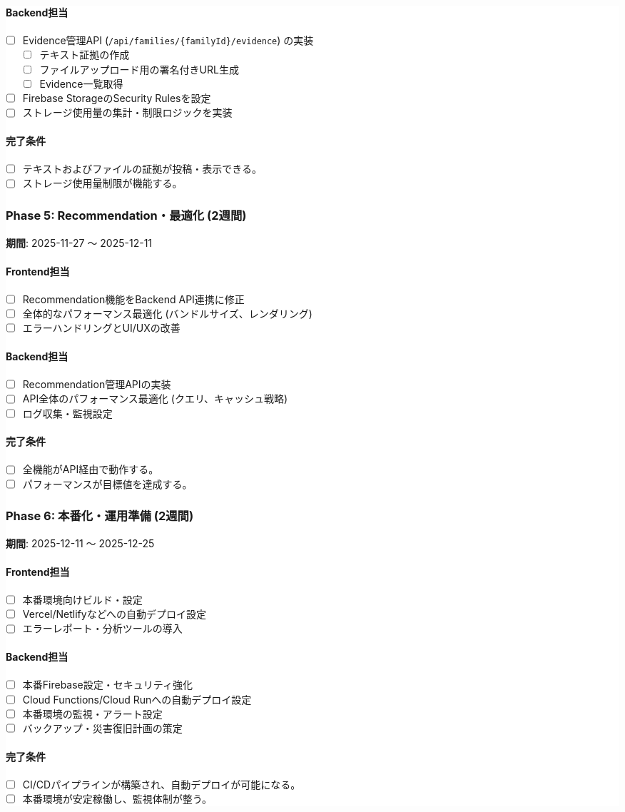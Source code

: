 #### Backend担当
- [ ] Evidence管理API (`/api/families/{familyId}/evidence`) の実装
  - [ ] テキスト証拠の作成
  - [ ] ファイルアップロード用の署名付きURL生成
  - [ ] Evidence一覧取得
- [ ] Firebase StorageのSecurity Rulesを設定
- [ ] ストレージ使用量の集計・制限ロジックを実装

#### 完了条件
- [ ] テキストおよびファイルの証拠が投稿・表示できる。
- [ ] ストレージ使用量制限が機能する。

### Phase 5: Recommendation・最適化 (2週間)
**期間**: 2025-11-27 〜 2025-12-11

#### Frontend担当
- [ ] Recommendation機能をBackend API連携に修正
- [ ] 全体的なパフォーマンス最適化 (バンドルサイズ、レンダリング)
- [ ] エラーハンドリングとUI/UXの改善

#### Backend担当
- [ ] Recommendation管理APIの実装
- [ ] API全体のパフォーマンス最適化 (クエリ、キャッシュ戦略)
- [ ] ログ収集・監視設定

#### 完了条件
- [ ] 全機能がAPI経由で動作する。
- [ ] パフォーマンスが目標値を達成する。

### Phase 6: 本番化・運用準備 (2週間)
**期間**: 2025-12-11 〜 2025-12-25

#### Frontend担当
- [ ] 本番環境向けビルド・設定
- [ ] Vercel/Netlifyなどへの自動デプロイ設定
- [ ] エラーレポート・分析ツールの導入

#### Backend担当
- [ ] 本番Firebase設定・セキュリティ強化
- [ ] Cloud Functions/Cloud Runへの自動デプロイ設定
- [ ] 本番環境の監視・アラート設定
- [ ] バックアップ・災害復旧計画の策定

#### 完了条件
- [ ] CI/CDパイプラインが構築され、自動デプロイが可能になる。
- [ ] 本番環境が安定稼働し、監視体制が整う。
